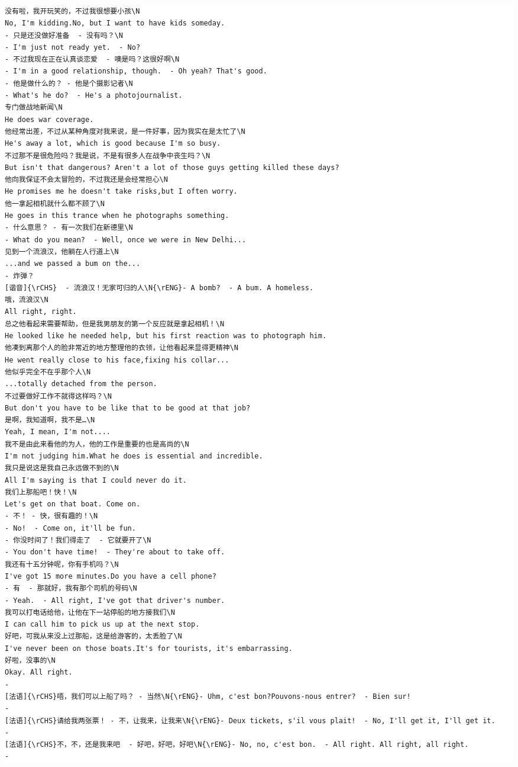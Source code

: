 	没有啦，我开玩笑的，不过我很想要小孩\N
	No, I'm kidding.No, but I want to have kids someday.
	- 只是还没做好准备  - 没有吗？\N
	- I'm just not ready yet.  - No?
	- 不过我现在正在认真谈恋爱  - 噢是吗？这很好啊\N
	- I'm in a good relationship, though.  - Oh yeah? That's good.
	- 他是做什么的？ - 他是个摄影记者\N
	- What's he do?  - He's a photojournalist.
	专门做战地新闻\N
	He does war coverage.
	他经常出差，不过从某种角度对我来说，是一件好事，因为我实在是太忙了\N
	He's away a lot, which is good because I'm so busy.
	不过那不是很危险吗？我是说，不是有很多人在战争中丧生吗？\N
	But isn't that dangerous? Aren't a lot of those guys getting killed these days?
	他向我保证不会太冒险的，不过我还是会经常担心\N
	He promises me he doesn't take risks,but I often worry.
	他一拿起相机就什么都不顾了\N
	He goes in this trance when he photographs something.
	- 什么意思？ - 有一次我们在新德里\N
	- What do you mean?  - Well, once we were in New Delhi...
	见到一个流浪汉，他躺在人行道上\N
	...and we passed a bum on the...
	- 炸弹？
	[谐音]{\rCHS}  - 流浪汉！无家可归的人\N{\rENG}- A bomb?  - A bum. A homeless.
	哦，流浪汉\N
	All right, right.
	总之他看起来需要帮助，但是我男朋友的第一个反应就是拿起相机！\N
	He looked like he needed help, but his first reaction was to photograph him.
	他凑到离那个人的脸非常近的地方整理他的衣领，让他看起来显得更精神\N
	He went really close to his face,fixing his collar...
	他似乎完全不在乎那个人\N
	...totally detached from the person.
	不过要做好工作不就得这样吗？\N
	But don't you have to be like that to be good at that job?
	是啊，我知道啊，我不是…\N
	Yeah, I mean, I'm not....
	我不是由此来看他的为人，他的工作是重要的也是高尚的\N
	I'm not judging him.What he does is essential and incredible.
	我只是说这是我自己永远做不到的\N
	All I'm saying is that I could never do it.
	我们上那船吧！快！\N
	Let's get on that boat. Come on.
	- 不！ - 快，很有趣的！\N
	- No!  - Come on, it'll be fun.
	- 你没时间了！我们得走了  - 它就要开了\N
	- You don't have time!  - They're about to take off.
	我还有十五分钟呢，你有手机吗？\N
	I've got 15 more minutes.Do you have a cell phone?
	- 有  - 那就好，我有那个司机的号码\N
	- Yeah.  - All right, I've got that driver's number.
	我可以打电话给他，让他在下一站停船的地方接我们\N
	I can call him to pick us up at the next stop.
	好吧，可我从来没上过那船，这是给游客的，太丢脸了\N
	I've never been on those boats.It's for tourists, it's embarrassing.
	好啦，没事的\N
	Okay. All right.
	- 
	[法语]{\rCHS}唔，我们可以上船了吗？ - 当然\N{\rENG}- Uhm, c'est bon?Pouvons-nous entrer?  - Bien sur!
	- 
	[法语]{\rCHS}请给我两张票！ - 不，让我来，让我来\N{\rENG}- Deux tickets, s'il vous plait!  - No, I'll get it, I'll get it.
	- 
	[法语]{\rCHS}不，不，还是我来吧  - 好吧，好吧，好吧\N{\rENG}- No, no, c'est bon.  - All right. All right, all right.
	- 